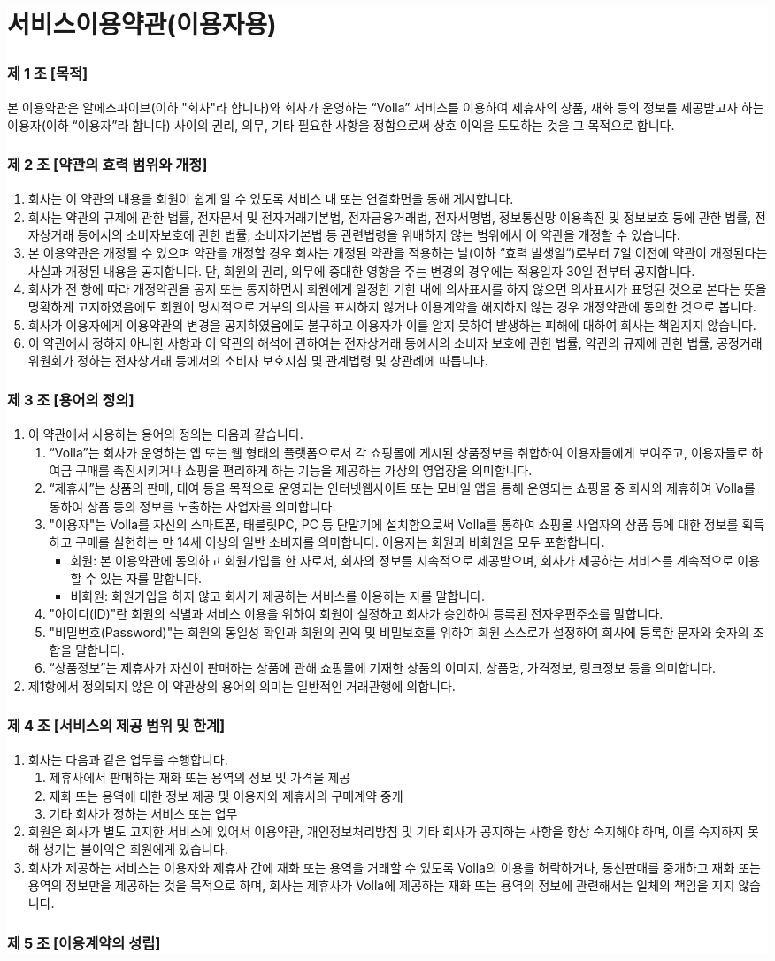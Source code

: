 # 서비스이용약관(이용자용)


### 제 1 조 [목적]

본 이용약관은 알에스파이브(이하 "회사"라 합니다)와 회사가 운영하는 “Volla” 서비스를 이용하여 제휴사의 상품, 재화 등의 정보를 제공받고자 하는 이용자(이하 “이용자”라 합니다) 사이의 권리, 의무, 기타 필요한 사항을 정함으로써 상호 이익을 도모하는 것을 그 목적으로 합니다.


### 제 2 조 [약관의 효력 범위와 개정]

1. 회사는 이 약관의 내용을 회원이 쉽게 알 수 있도록 서비스 내 또는 연결화면을 통해 게시합니다.
2. 회사는 약관의 규제에 관한 법률, 전자문서 및 전자거래기본법, 전자금융거래법, 전자서명법, 정보통신망 이용촉진 및 정보보호 등에 관한 법률, 전자상거래 등에서의 소비자보호에 관한 법률, 소비자기본법 등 관련법령을 위배하지 않는 범위에서 이 약관을 개정할 수 있습니다.
3. 본 이용약관은 개정될 수 있으며 약관을 개정할 경우 회사는 개정된 약관을 적용하는 날(이하 “효력 발생일“)로부터 7일 이전에 약관이 개정된다는 사실과 개정된 내용을 공지합니다. 단, 회원의 권리, 의무에 중대한 영향을 주는 변경의 경우에는 적용일자 30일 전부터 공지합니다.
4. 회사가 전 항에 따라 개정약관을 공지 또는 통지하면서 회원에게 일정한 기한 내에 의사표시를 하지 않으면 의사표시가 표명된 것으로 본다는 뜻을 명확하게 고지하였음에도 회원이 명시적으로 거부의 의사를 표시하지 않거나 이용계약을 해지하지 않는 경우 개정약관에 동의한 것으로 봅니다.
5. 회사가 이용자에게 이용약관의 변경을 공지하였음에도 불구하고 이용자가 이를 알지 못하여 발생하는 피해에 대하여 회사는 책임지지 않습니다.
6. 이 약관에서 정하지 아니한 사항과 이 약관의 해석에 관하여는 전자상거래 등에서의 소비자 보호에 관한 법률, 약관의 규제에 관한 법률, 공정거래위원회가 정하는 전자상거래 등에서의 소비자 보호지침 및 관계법령 및 상관례에 따릅니다.


### 제 3 조 [용어의 정의]

1. 이 약관에서 사용하는 용어의 정의는 다음과 같습니다.
    1. “Volla”는 회사가 운영하는 앱 또는 웹 형태의 플랫폼으로서 각 쇼핑몰에 게시된 상품정보를 취합하여 이용자들에게 보여주고, 이용자들로 하여금 구매를 촉진시키거나 쇼핑을 편리하게 하는 기능을 제공하는 가상의 영업장을 의미합니다.
    2. “제휴사”는 상품의 판매, 대여 등을 목적으로 운영되는 인터넷웹사이트 또는 모바일 앱을 통해 운영되는 쇼핑몰 중 회사와 제휴하여 Volla를 통하여 상품 등의 정보를 노출하는 사업자를 의미합니다.
    3. "이용자"는 Volla를 자신의 스마트폰, 태블릿PC, PC 등 단말기에 설치함으로써 Volla를 통하여 쇼핑몰 사업자의 상품 등에 대한 정보를 획득하고 구매를 실현하는 만 14세 이상의 일반 소비자를 의미합니다. 이용자는 회원과 비회원을 모두 포함합니다.
        - 회원: 본 이용약관에 동의하고 회원가입을 한 자로서, 회사의 정보를 지속적으로 제공받으며, 회사가 제공하는 서비스를 계속적으로 이용할 수 있는 자를 말합니다.
        - 비회원: 회원가입을 하지 않고 회사가 제공하는 서비스를 이용하는 자를 말합니다.
    4. "아이디(ID)"란 회원의 식별과 서비스 이용을 위하여 회원이 설정하고 회사가 승인하여 등록된 전자우편주소를 말합니다.
    5. "비밀번호(Password)"는 회원의 동일성 확인과 회원의 권익 및 비밀보호를 위하여 회원 스스로가 설정하여 회사에 등록한 문자와 숫자의 조합을 말합니다.
    6. “상품정보”는 제휴사가 자신이 판매하는 상품에 관해 쇼핑몰에 기재한 상품의 이미지, 상품명, 가격정보, 링크정보 등을 의미합니다.
2. 제1항에서 정의되지 않은 이 약관상의 용어의 의미는 일반적인 거래관행에 의합니다.


### 제 4 조 [서비스의 제공 범위 및 한계]

1. 회사는 다음과 같은 업무를 수행합니다.
    1. 제휴사에서 판매하는 재화 또는 용역의 정보 및 가격을 제공
    2. 재화 또는 용역에 대한 정보 제공 및 이용자와 제휴사의 구매계약 중개
    3. 기타 회사가 정하는 서비스 또는 업무
2. 회원은 회사가 별도 고지한 서비스에 있어서 이용약관, 개인정보처리방침 및 기타 회사가 공지하는 사항을 항상 숙지해야 하며, 이를 숙지하지 못해 생기는 불이익은 회원에게 있습니다.
3. 회사가 제공하는 서비스는 이용자와 제휴사 간에 재화 또는 용역을 거래할 수 있도록 Volla의 이용을 허락하거나, 통신판매를 중개하고 재화 또는 용역의 정보만을 제공하는 것을 목적으로 하며, 회사는 제휴사가 Volla에 제공하는 재화 또는 용역의 정보에 관련해서는 일체의 책임을 지지 않습니다.


### 제 5 조 [이용계약의 성립]
